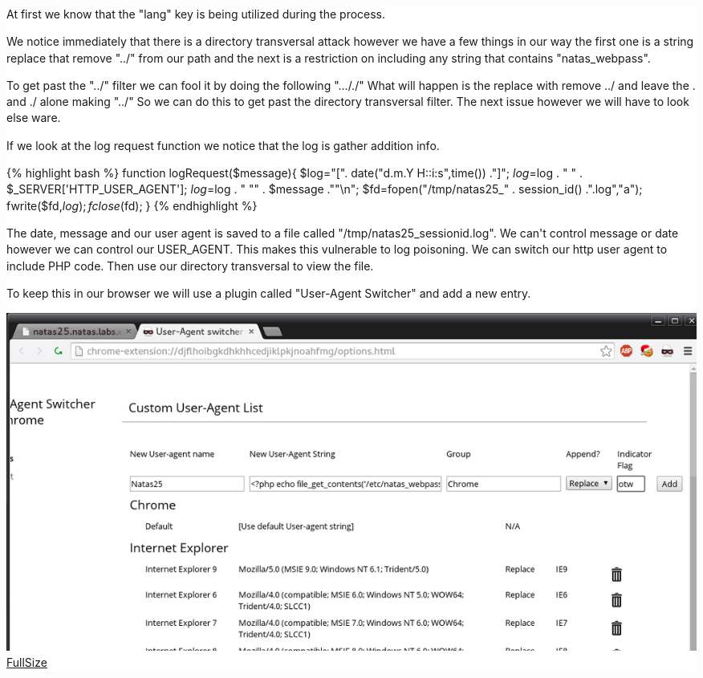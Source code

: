 At first we know that the "lang" key is being utilized during the process.

We notice immediately that there is a directory transversal attack however we have a few things in our way the first one is a string replace that remove "../" from our path and the next is a restriction on including any string that contains "natas_webpass".

To get past the "../" filter we can fool it by doing the following "..././" What will happen is the replace with remove ../ and leave the . and ./ alone making "../" So we can do this to get past the directory transversal filter. The next issue however we will have to look else ware.

If we look at the log request function we notice that the log is gather addition info.

{% highlight bash %}
function logRequest($message){
    $log="[". date("d.m.Y H::i:s",time()) ."]";
    $log=$log . " " . $_SERVER['HTTP_USER_AGENT'];
    $log=$log . " \"" . $message ."\"\n"; 
    $fd=fopen("/tmp/natas25_" . session_id() .".log","a");
    fwrite($fd,$log);
    fclose($fd);
}
{% endhighlight %}

The date, message and our user agent is saved to a file called "/tmp/natas25_sessionid.log". We can't control message or date however we can control our USER_AGENT. This makes this vulnerable to log poisoning. We can switch our http user agent to include PHP code. Then use our directory transversal to view the file.

To keep this in our browser we will use a plugin called "User-Agent Switcher" and add a new entry.

![Embeded](/images/natas/screen9.png)
[FullSize](/images/natas/screen9.png)
